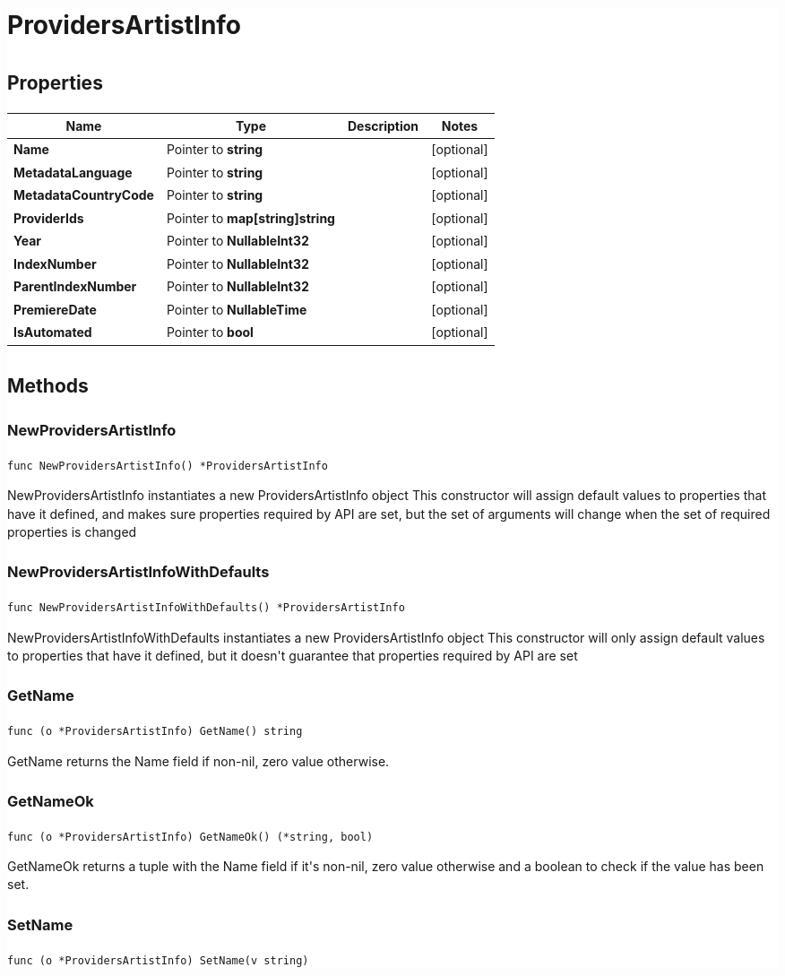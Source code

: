 # ProvidersArtistInfo

## Properties

Name | Type | Description | Notes
------------ | ------------- | ------------- | -------------
**Name** | Pointer to **string** |  | [optional] 
**MetadataLanguage** | Pointer to **string** |  | [optional] 
**MetadataCountryCode** | Pointer to **string** |  | [optional] 
**ProviderIds** | Pointer to **map[string]string** |  | [optional] 
**Year** | Pointer to **NullableInt32** |  | [optional] 
**IndexNumber** | Pointer to **NullableInt32** |  | [optional] 
**ParentIndexNumber** | Pointer to **NullableInt32** |  | [optional] 
**PremiereDate** | Pointer to **NullableTime** |  | [optional] 
**IsAutomated** | Pointer to **bool** |  | [optional] 

## Methods

### NewProvidersArtistInfo

`func NewProvidersArtistInfo() *ProvidersArtistInfo`

NewProvidersArtistInfo instantiates a new ProvidersArtistInfo object
This constructor will assign default values to properties that have it defined,
and makes sure properties required by API are set, but the set of arguments
will change when the set of required properties is changed

### NewProvidersArtistInfoWithDefaults

`func NewProvidersArtistInfoWithDefaults() *ProvidersArtistInfo`

NewProvidersArtistInfoWithDefaults instantiates a new ProvidersArtistInfo object
This constructor will only assign default values to properties that have it defined,
but it doesn't guarantee that properties required by API are set

### GetName

`func (o *ProvidersArtistInfo) GetName() string`

GetName returns the Name field if non-nil, zero value otherwise.

### GetNameOk

`func (o *ProvidersArtistInfo) GetNameOk() (*string, bool)`

GetNameOk returns a tuple with the Name field if it's non-nil, zero value otherwise
and a boolean to check if the value has been set.

### SetName

`func (o *ProvidersArtistInfo) SetName(v string)`
